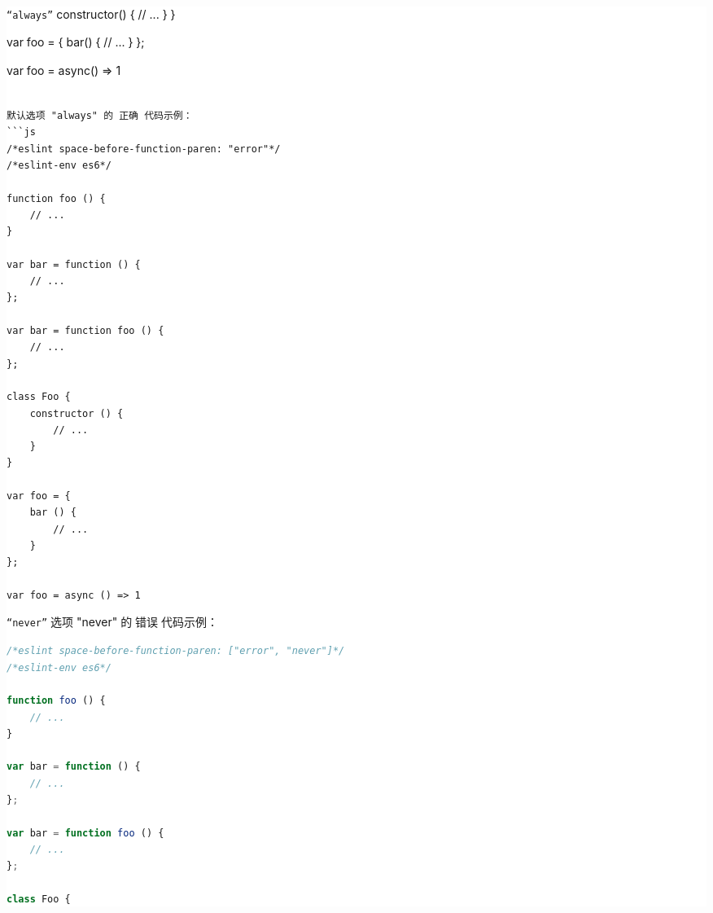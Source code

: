 ```“always”```
    constructor() {
        // ...
    }
}

var foo = {
    bar() {
        // ...
    }
};

var foo = async() => 1
```

默认选项 "always" 的 正确 代码示例：
```js
/*eslint space-before-function-paren: "error"*/
/*eslint-env es6*/

function foo () {
    // ...
}

var bar = function () {
    // ...
};

var bar = function foo () {
    // ...
};

class Foo {
    constructor () {
        // ...
    }
}

var foo = {
    bar () {
        // ...
    }
};

var foo = async () => 1
```

```“never”```
选项 "never" 的 错误 代码示例：
```js
/*eslint space-before-function-paren: ["error", "never"]*/
/*eslint-env es6*/

function foo () {
    // ...
}

var bar = function () {
    // ...
};

var bar = function foo () {
    // ...
};

class Foo {
```